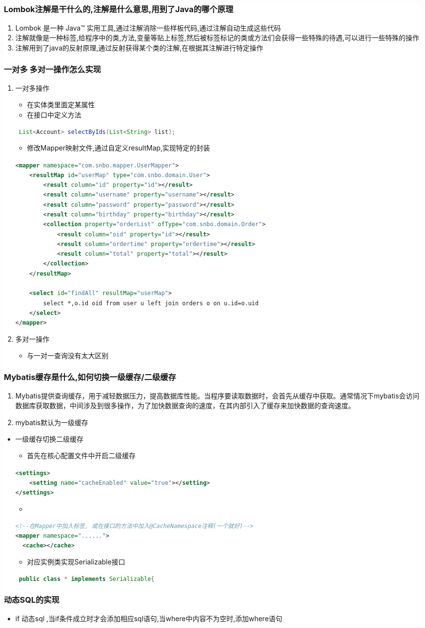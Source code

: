 ### Lombok注解是干什么的,注解是什么意思,用到了Java的哪个原理
1. Lombok 是一种 Java™ 实用工具,通过注解消除一些样板代码,通过注解自动生成这些代码
2. 注解就像是一种标签,给程序中的类,方法,变量等贴上标签,然后被标签标记的类或方法们会获得一些特殊的待遇,可以进行一些特殊的操作
3. 注解用到了java的反射原理,通过反射获得某个类的注解,在根据其注解进行特定操作
### 一对多 多对一操作怎么实现
1. 一对多操作
   - 在实体类里面定某属性
   - 在接口中定义方法
    ``` java
     List<Account> selectByIds(List<String> list);
    ```
   - 修改Mapper映射文件,通过自定义resultMap,实现特定的封装
   ``` xml
   <mapper namespace="com.snbo.mapper.UserMapper">
       <resultMap id="userMap" type="com.snbo.domain.User">
           <result column="id" property="id"></result>
           <result column="username" property="username"></result>
           <result column="password" property="password"></result>
           <result column="birthday" property="birthday"></result>
           <collection property="orderList" ofType="com.snbo.domain.Order">
               <result column="oid" property="id"></result>
               <result column="ordertime" property="ordertime"></result>
               <result column="total" property="total"></result>
           </collection>
       </resultMap>
       
       <select id="findAll" resultMap="userMap">
           select *,o.id oid from user u left join orders o on u.id=o.uid
       </select>
   </mapper>
   ```
   
2. 多对一操作
   - 与一对一查询没有太大区别
### Mybatis缓存是什么,如何切换一级缓存/二级缓存
1. Mybatis提供查询缓存，用于减轻数据压力，提高数据库性能。当程序要读取数据时，会首先从缓存中获取。通常情况下mybatis会访问数据库获取数据，中间涉及到很多操作，为了加快数据查询的速度，在其内部引入了缓存来加快数据的查询速度。

2. mybatis默认为一级缓存
- 一级缓存切换二级缓存
   - 首先在核心配置文件中开启二级缓存
   ```xml
   <settings>
       <setting name="cacheEnabled" value="true"></setting>
   </settings>
   ```
   - 
   
   ```xml
   <!--在Mapper中加入标签, 或在接口的方法中加入@CacheNamespace注释(一个就好)-->
   <mapper namespace="......">
     <cache></cache>
   ```
   - 对应实例类实现Serializable接口
   ``` java
    public class * implements Serializable{
   ```
### 动态SQL的实现
- if 动态sql ,当if条件成立时才会添加相应sql语句,当where中内容不为空时,添加where语句
